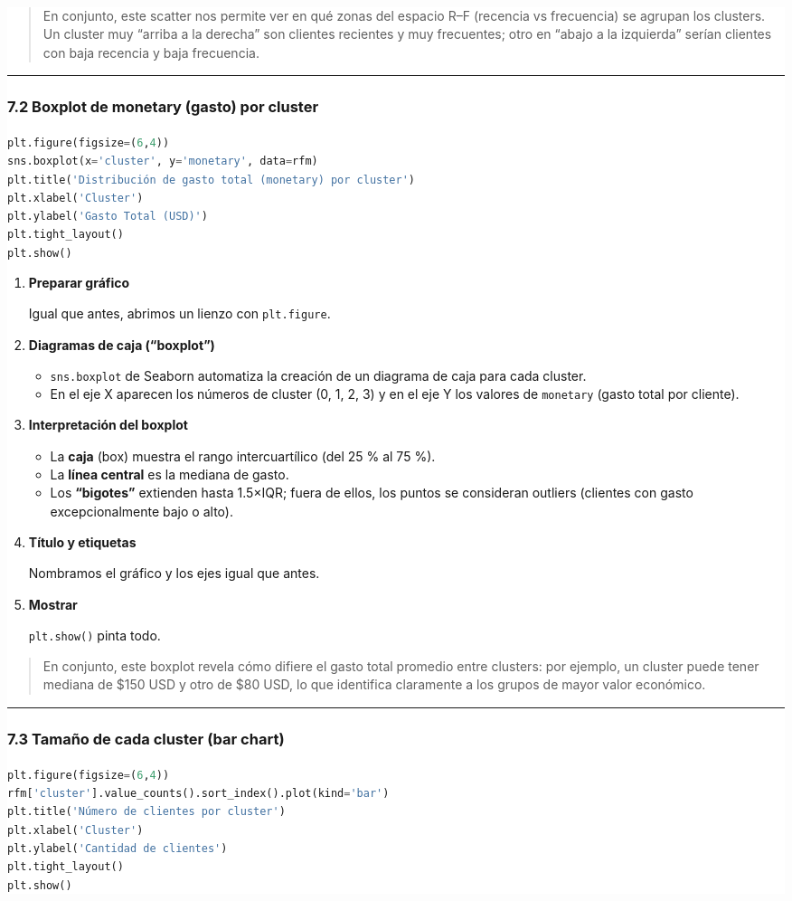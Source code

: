 > En conjunto, este scatter nos permite ver en qué zonas del espacio R–F (recencia vs frecuencia) se agrupan los clusters. Un cluster muy “arriba a la derecha” son clientes recientes y muy frecuentes; otro en “abajo a la izquierda” serían clientes con baja recencia y baja frecuencia.
> 

---

### 7.2 Boxplot de monetary (gasto) por cluster

```python
plt.figure(figsize=(6,4))
sns.boxplot(x='cluster', y='monetary', data=rfm)
plt.title('Distribución de gasto total (monetary) por cluster')
plt.xlabel('Cluster')
plt.ylabel('Gasto Total (USD)')
plt.tight_layout()
plt.show()
```

1. **Preparar gráfico**
    
    Igual que antes, abrimos un lienzo con `plt.figure`.
    
2. **Diagramas de caja (“boxplot”)**
    - `sns.boxplot` de Seaborn automatiza la creación de un diagrama de caja para cada cluster.
    - En el eje X aparecen los números de cluster (0, 1, 2, 3) y en el eje Y los valores de `monetary` (gasto total por cliente).
3. **Interpretación del boxplot**
    - La **caja** (box) muestra el rango intercuartílico (del 25 % al 75 %).
    - La **línea central** es la mediana de gasto.
    - Los **“bigotes”** extienden hasta 1.5×IQR; fuera de ellos, los puntos se consideran outliers (clientes con gasto excepcionalmente bajo o alto).
4. **Título y etiquetas**
    
    Nombramos el gráfico y los ejes igual que antes.
    
5. **Mostrar**
    
    `plt.show()` pinta todo.
    

> En conjunto, este boxplot revela cómo difiere el gasto total promedio entre clusters: por ejemplo, un cluster puede tener mediana de $150 USD y otro de $80 USD, lo que identifica claramente a los grupos de mayor valor económico.
> 

---

### 7.3 Tamaño de cada cluster (bar chart)

```python
plt.figure(figsize=(6,4))
rfm['cluster'].value_counts().sort_index().plot(kind='bar')
plt.title('Número de clientes por cluster')
plt.xlabel('Cluster')
plt.ylabel('Cantidad de clientes')
plt.tight_layout()
plt.show()
```
